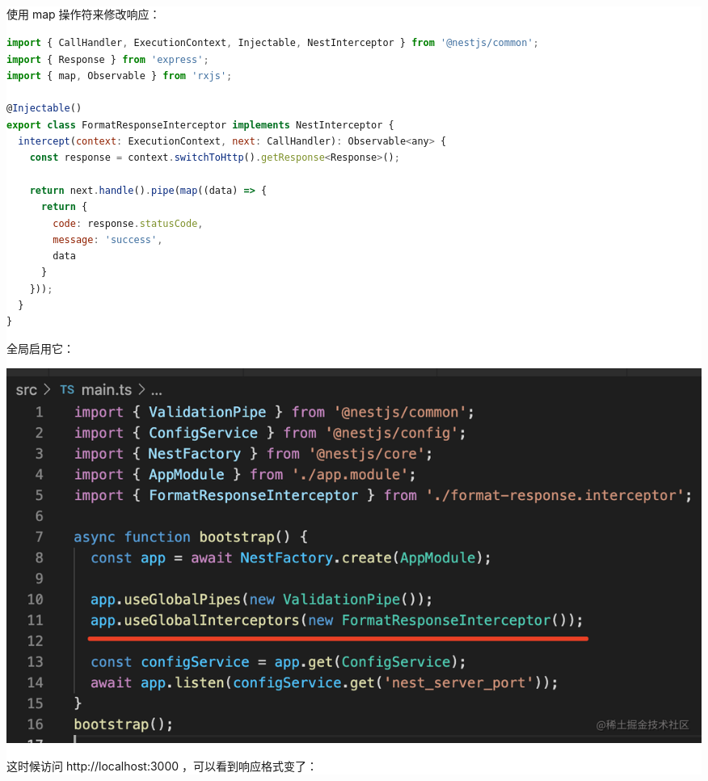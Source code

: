 使用 map 操作符来修改响应：

```javascript
import { CallHandler, ExecutionContext, Injectable, NestInterceptor } from '@nestjs/common';
import { Response } from 'express';
import { map, Observable } from 'rxjs';

@Injectable()
export class FormatResponseInterceptor implements NestInterceptor {
  intercept(context: ExecutionContext, next: CallHandler): Observable<any> {
    const response = context.switchToHttp().getResponse<Response>();

    return next.handle().pipe(map((data) => {
      return {
        code: response.statusCode,
        message: 'success',
        data
      }
    }));
  }
}

```
全局启用它：

![](./image/第88章—会议室预订系统：用户管理模块--interceptor、修改信息接口-3.png)

这时候访问 http://localhost:3000 ，可以看到响应格式变了：
